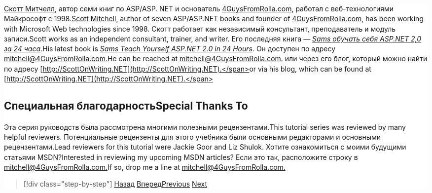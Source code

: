 <span data-ttu-id="3629a-313">[Скотт Митчелл](http://www.4guysfromrolla.com/ScottMitchell.shtml), автор семи книг по ASP/ASP. NET и основатель [4GuysFromRolla.com](http://www.4guysfromrolla.com), работал с веб-технологиями Майкрософт с 1998.</span><span class="sxs-lookup"><span data-stu-id="3629a-313">[Scott Mitchell](http://www.4guysfromrolla.com/ScottMitchell.shtml), author of seven ASP/ASP.NET books and founder of [4GuysFromRolla.com](http://www.4guysfromrolla.com), has been working with Microsoft Web technologies since 1998.</span></span> <span data-ttu-id="3629a-314">Скотт работает как независимый консультант, преподаватель и модуль записи.</span><span class="sxs-lookup"><span data-stu-id="3629a-314">Scott works as an independent consultant, trainer, and writer.</span></span> <span data-ttu-id="3629a-315">Его последняя книга — [*Sams обучать себя ASP.NET 2,0 за 24 часа*](https://www.amazon.com/exec/obidos/ASIN/0672327384/4guysfromrollaco).</span><span class="sxs-lookup"><span data-stu-id="3629a-315">His latest book is [*Sams Teach Yourself ASP.NET 2.0 in 24 Hours*](https://www.amazon.com/exec/obidos/ASIN/0672327384/4guysfromrollaco).</span></span> <span data-ttu-id="3629a-316">Он доступен по адресу [mitchell@4GuysFromRolla.com.](mailto:mitchell@4GuysFromRolla.com)</span><span class="sxs-lookup"><span data-stu-id="3629a-316">He can be reached at [mitchell@4GuysFromRolla.com.](mailto:mitchell@4GuysFromRolla.com)</span></span> <span data-ttu-id="3629a-317">или через его блог, который можно найти по адресу [http://ScottOnWriting.NET](http://ScottOnWriting.NET).</span><span class="sxs-lookup"><span data-stu-id="3629a-317">or via his blog, which can be found at [http://ScottOnWriting.NET](http://ScottOnWriting.NET).</span></span>

## <a name="special-thanks-to"></a><span data-ttu-id="3629a-318">Специальная благодарность</span><span class="sxs-lookup"><span data-stu-id="3629a-318">Special Thanks To</span></span>

<span data-ttu-id="3629a-319">Эта серия руководств была рассмотрена многими полезными рецензентами.</span><span class="sxs-lookup"><span data-stu-id="3629a-319">This tutorial series was reviewed by many helpful reviewers.</span></span> <span data-ttu-id="3629a-320">Потенциальные рецензенты для этого учебника были основными редакторами и основными рецензентами.</span><span class="sxs-lookup"><span data-stu-id="3629a-320">Lead reviewers for this tutorial were Jackie Goor and Liz Shulok.</span></span> <span data-ttu-id="3629a-321">Хотите ознакомиться с моими будущими статьями MSDN?</span><span class="sxs-lookup"><span data-stu-id="3629a-321">Interested in reviewing my upcoming MSDN articles?</span></span> <span data-ttu-id="3629a-322">Если это так, расположите строку в [mitchell@4GuysFromRolla.com.](mailto:mitchell@4GuysFromRolla.com)</span><span class="sxs-lookup"><span data-stu-id="3629a-322">If so, drop me a line at [mitchell@4GuysFromRolla.com.](mailto:mitchell@4GuysFromRolla.com)</span></span>

> [!div class="step-by-step"]
> <span data-ttu-id="3629a-323">[Назад](an-overview-of-inserting-updating-and-deleting-data-cs.md)
> [Вперед](handling-bll-and-dal-level-exceptions-in-an-asp-net-page-cs.md)</span><span class="sxs-lookup"><span data-stu-id="3629a-323">[Previous](an-overview-of-inserting-updating-and-deleting-data-cs.md)
[Next](handling-bll-and-dal-level-exceptions-in-an-asp-net-page-cs.md)</span></span>
